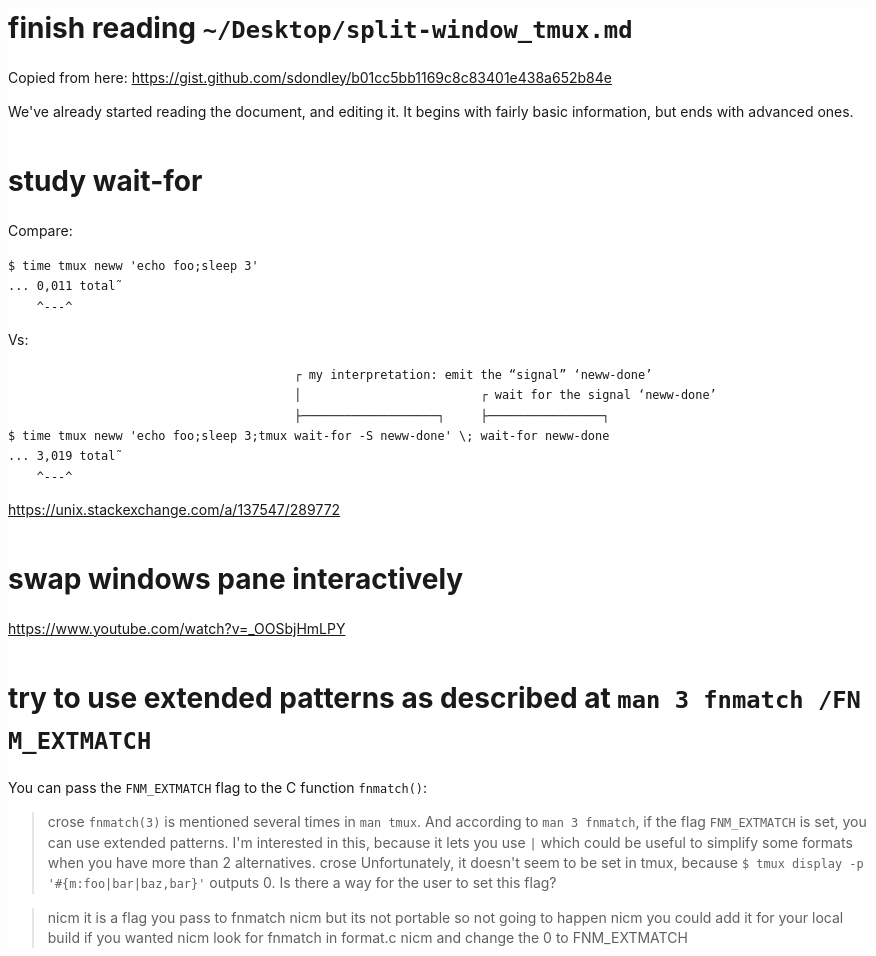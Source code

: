 # finish reading `~/Desktop/split-window_tmux.md`

Copied from here:
<https://gist.github.com/sdondley/b01cc5bb1169c8c83401e438a652b84e>

We've already started reading the document, and editing it.
It begins with fairly basic information, but ends with advanced ones.

# study wait-for

Compare:

    $ time tmux neww 'echo foo;sleep 3'
    ... 0,011 total˜
        ^---^

Vs:

                                            ┌ my interpretation: emit the “signal” ‘neww-done’
                                            │                         ┌ wait for the signal ‘neww-done’
                                            ├───────────────────┐     ├────────────────┐
    $ time tmux neww 'echo foo;sleep 3;tmux wait-for -S neww-done' \; wait-for neww-done
    ... 3,019 total˜
        ^---^

<https://unix.stackexchange.com/a/137547/289772>

# swap windows pane interactively

<https://www.youtube.com/watch?v=_OOSbjHmLPY>

# try to use extended patterns as described at `man 3 fnmatch /FNM_EXTMATCH`

You can pass the `FNM_EXTMATCH` flag to the C function `fnmatch()`:

   > crose   `fnmatch(3)` is mentioned several times in `man tmux`.
   >         And according to `man 3 fnmatch`, if the flag `FNM_EXTMATCH` is set, you can use extended patterns.
   >         I'm interested in this, because it lets you use `|` which could be useful to simplify some formats
   >         when you have more than 2 alternatives.
   > crose   Unfortunately, it doesn't seem to be set in tmux, because
   >         `$ tmux display -p '#{m:foo|bar|baz,bar}'` outputs 0.
   >         Is there a way for the user to set this flag?

   > nicm    it is a flag you pass to fnmatch
   > nicm    but its not portable so not going to happen
   > nicm    you could add it for your local build if you wanted
   > nicm    look for fnmatch in format.c
   > nicm    and change the 0 to FNM_EXTMATCH
